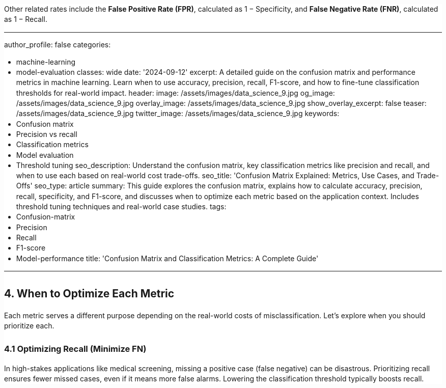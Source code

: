 Other related rates include the **False Positive Rate (FPR)**, calculated as $1 - \text{Specificity}$, and **False Negative Rate (FNR)**, calculated as $1 - \text{Recall}$.

---
author_profile: false
categories:
- machine-learning
- model-evaluation
classes: wide
date: '2024-09-12'
excerpt: A detailed guide on the confusion matrix and performance metrics in machine
  learning. Learn when to use accuracy, precision, recall, F1-score, and how to fine-tune
  classification thresholds for real-world impact.
header:
  image: /assets/images/data_science_9.jpg
  og_image: /assets/images/data_science_9.jpg
  overlay_image: /assets/images/data_science_9.jpg
  show_overlay_excerpt: false
  teaser: /assets/images/data_science_9.jpg
  twitter_image: /assets/images/data_science_9.jpg
keywords:
- Confusion matrix
- Precision vs recall
- Classification metrics
- Model evaluation
- Threshold tuning
seo_description: Understand the confusion matrix, key classification metrics like
  precision and recall, and when to use each based on real-world cost trade-offs.
seo_title: 'Confusion Matrix Explained: Metrics, Use Cases, and Trade-Offs'
seo_type: article
summary: This guide explores the confusion matrix, explains how to calculate accuracy,
  precision, recall, specificity, and F1-score, and discusses when to optimize each
  metric based on the application context. Includes threshold tuning techniques and
  real-world case studies.
tags:
- Confusion-matrix
- Precision
- Recall
- F1-score
- Model-performance
title: 'Confusion Matrix and Classification Metrics: A Complete Guide'
---

## 4. When to Optimize Each Metric

Each metric serves a different purpose depending on the real-world costs of misclassification. Let’s explore when you should prioritize each.

### 4.1 Optimizing Recall (Minimize FN)

In high-stakes applications like medical screening, missing a positive case (false negative) can be disastrous. Prioritizing recall ensures fewer missed cases, even if it means more false alarms. Lowering the classification threshold typically boosts recall.
